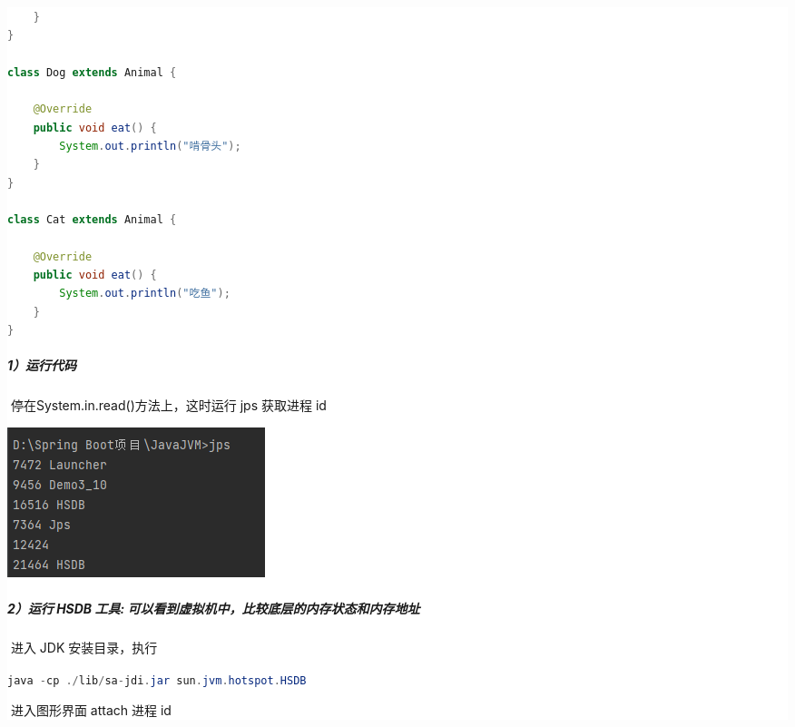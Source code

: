 ```java
    }
}

class Dog extends Animal {

    @Override
    public void eat() {
        System.out.println("啃骨头");
    }
}

class Cat extends Animal {

    @Override
    public void eat() {
        System.out.println("吃鱼");
    }
}

```

##### 	1）运行代码

​	停在System.in.read()方法上，这时运行 jps 获取进程 id

![image-20211017021011122](../img/image-20211017021011122.png)

##### 	2）运行 HSDB 工具: 可以看到虚拟机中，比较底层的内存状态和内存地址

​	进入 JDK 安装目录，执行

```java
java -cp ./lib/sa-jdi.jar sun.jvm.hotspot.HSDB
```

​	进入图形界面 attach 进程 id
